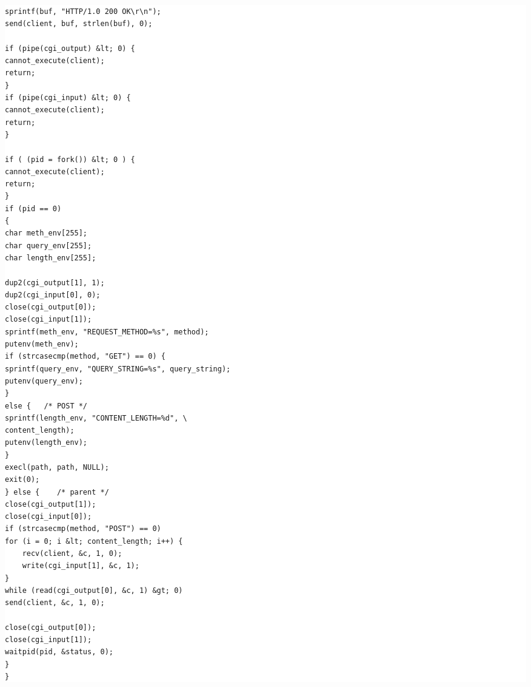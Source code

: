 	sprintf(buf, "HTTP/1.0 200 OK\r\n");
	send(client, buf, strlen(buf), 0);

	if (pipe(cgi_output) &lt; 0) {
	cannot_execute(client);
	return;
	}
	if (pipe(cgi_input) &lt; 0) {
	cannot_execute(client);
	return;
	}

	if ( (pid = fork()) &lt; 0 ) {
	cannot_execute(client);
	return;
	}
	if (pid == 0) 
	{
	char meth_env[255];
	char query_env[255];
	char length_env[255];

	dup2(cgi_output[1], 1);
	dup2(cgi_input[0], 0);
	close(cgi_output[0]);
	close(cgi_input[1]);
	sprintf(meth_env, "REQUEST_METHOD=%s", method);
	putenv(meth_env);
	if (strcasecmp(method, "GET") == 0) {
	sprintf(query_env, "QUERY_STRING=%s", query_string);
	putenv(query_env);
	}
	else {   /* POST */
	sprintf(length_env, "CONTENT_LENGTH=%d", \
	content_length);
	putenv(length_env);
	}
	execl(path, path, NULL);
	exit(0);
	} else {    /* parent */
	close(cgi_output[1]);
	close(cgi_input[0]);
	if (strcasecmp(method, "POST") == 0)
	for (i = 0; i &lt; content_length; i++) {
		recv(client, &c, 1, 0);
		write(cgi_input[1], &c, 1);
	}
	while (read(cgi_output[0], &c, 1) &gt; 0)
	send(client, &c, 1, 0);

	close(cgi_output[0]);
	close(cgi_input[1]);
	waitpid(pid, &status, 0);
	}
	}
